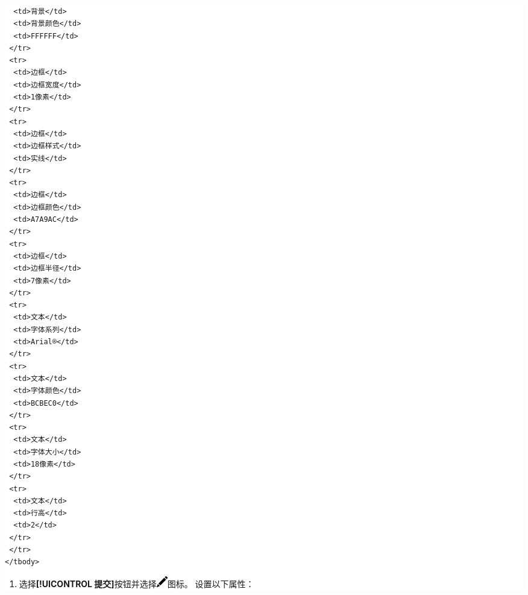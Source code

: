       <td>背景</td> 
      <td>背景颜色</td> 
      <td>FFFFFF</td> 
     </tr> 
     <tr> 
      <td>边框</td> 
      <td>边框宽度</td> 
      <td>1像素</td> 
     </tr> 
     <tr> 
      <td>边框</td> 
      <td>边框样式</td> 
      <td>实线</td> 
     </tr> 
     <tr> 
      <td>边框</td> 
      <td>边框颜色</td> 
      <td>A7A9AC</td> 
     </tr> 
     <tr> 
      <td>边框</td> 
      <td>边框半径</td> 
      <td>7像素</td> 
     </tr> 
     <tr> 
      <td>文本</td> 
      <td>字体系列</td> 
      <td>Arial®</td> 
     </tr> 
     <tr> 
      <td>文本</td> 
      <td>字体颜色</td> 
      <td>BCBEC0</td> 
     </tr> 
     <tr> 
      <td>文本</td> 
      <td>字体大小</td> 
      <td>18像素</td> 
     </tr> 
     <tr> 
      <td>文本</td> 
      <td>行高</td> 
      <td>2</td> 
     </tr> 
     </tr> 
    </tbody> 
   </table>

1. 选择&#x200B;**[!UICONTROL 提交]**&#x200B;按钮并选择![aem_6_3_edit](assets/aem_6_3_edit.png)图标。 设置以下属性：
